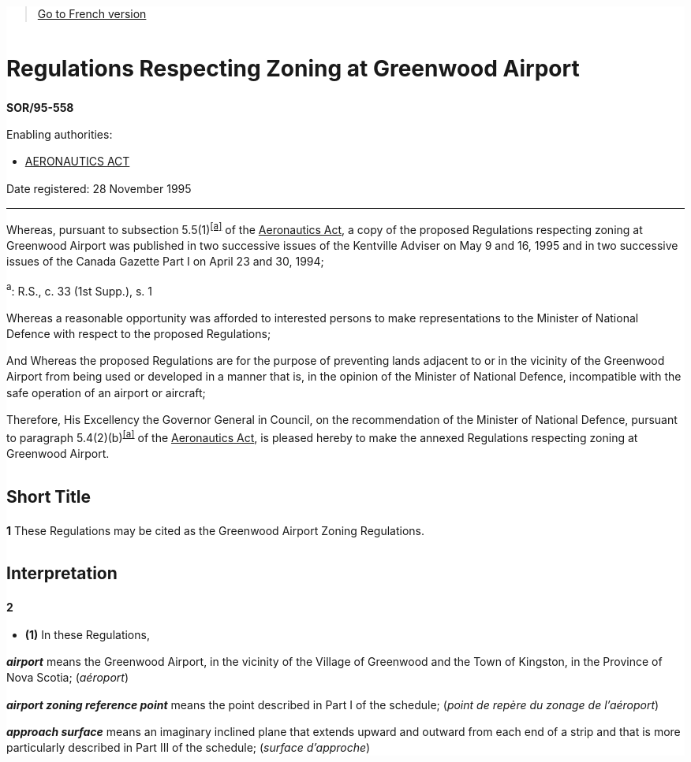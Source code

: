> [Go to French version](/fr/Règlements/Décrets,%20ordonnances%20et%20règlements%20statutaires/95/558.md)

# Regulations Respecting Zoning at Greenwood Airport

**SOR/95-558**

Enabling authorities: 
- [AERONAUTICS ACT](/en/Acts/Revised%20Statutes%20of%20Canada/A/A-2.md)

Date registered: 28 November 1995

----------

Whereas, pursuant to subsection 5.5(1)<sup><a href='#footnotea_e'>[a]</a></sup> of the [Aeronautics Act](/en/Acts/Revised%20Statutes%20of%20Canada/A/A-2.md), a copy of the proposed Regulations respecting zoning at Greenwood Airport was published in two successive issues of the Kentville Adviser on May 9 and 16, 1995 and in two successive issues of the Canada Gazette Part I on April 23 and 30, 1994;

<a name='footnotea_e'><sup>a</sup></a>: R.S., c. 33 (1st Supp.), s. 1<br />

Whereas a reasonable opportunity was afforded to interested persons to make representations to the Minister of National Defence with respect to the proposed Regulations;

And Whereas the proposed Regulations are for the purpose of preventing lands adjacent to or in the vicinity of the Greenwood Airport from being used or developed in a manner that is, in the opinion of the Minister of National Defence, incompatible with the safe operation of an airport or aircraft;

Therefore, His Excellency the Governor General in Council, on the recommendation of the Minister of National Defence, pursuant to paragraph 5.4(2)(b)<sup><a href='#footnotea_e'>[a]</a></sup> of the [Aeronautics Act](/en/Acts/Revised%20Statutes%20of%20Canada/A/A-2.md), is pleased hereby to make the annexed Regulations respecting zoning at Greenwood Airport.




## Short Title


**1** These Regulations may be cited as the Greenwood Airport Zoning Regulations.




## Interpretation


**2** 

- **(1)** In these Regulations,

***airport*** means the Greenwood Airport, in the vicinity of the Village of Greenwood and the Town of Kingston, in the Province of Nova Scotia; (*aéroport*)

***airport zoning reference point*** means the point described in Part I of the schedule; (*point de repère du zonage de l’aéroport*)

***approach surface*** means an imaginary inclined plane that extends upward and outward from each end of a strip and that is more particularly described in Part III of the schedule; (*surface d’approche*)
